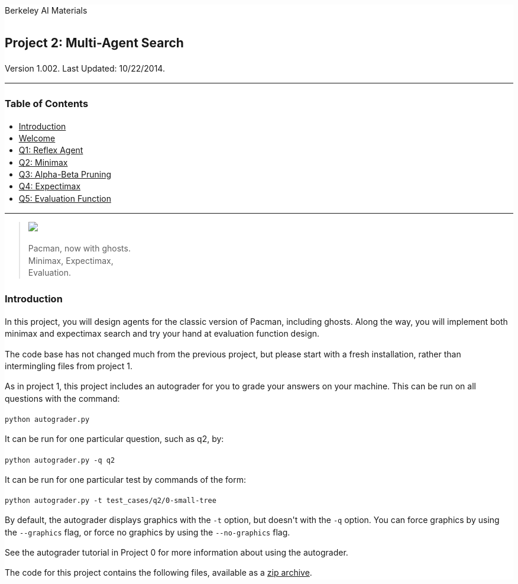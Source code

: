 Berkeley AI Materials    

Project 2: Multi-Agent Search
-----------------------------

Version 1.002. Last Updated: 10/22/2014.

* * *

### Table of Contents

*   [Introduction](#Introduction)
*   [Welcome](#Welcome)
*   [Q1: Reflex Agent](#Q1)
*   [Q2: Minimax](#Q2)
*   [Q3: Alpha-Beta Pruning](#Q3)
*   [Q4: Expectimax](#Q4)
*   [Q5: Evaluation Function](#Q5)

* * *

> ![](http://ai.berkeley.edu/projects/release/multiagent/v1/002/pacman_multi_agent.png)
> 
> Pacman, now with ghosts.  
> Minimax, Expectimax,  
> Evaluation.

### Introduction

In this project, you will design agents for the classic version of Pacman, including ghosts. Along the way, you will implement both minimax and expectimax search and try your hand at evaluation function design.

The code base has not changed much from the previous project, but please start with a fresh installation, rather than intermingling files from project 1.

As in project 1, this project includes an autograder for you to grade your answers on your machine. This can be run on all questions with the command:

`python autograder.py`

It can be run for one particular question, such as q2, by:

`python autograder.py -q q2`

It can be run for one particular test by commands of the form:

`python autograder.py -t test_cases/q2/0-small-tree`

By default, the autograder displays graphics with the `-t` option, but doesn't with the `-q` option. You can force graphics by using the `--graphics` flag, or force no graphics by using the `--no-graphics` flag.

See the autograder tutorial in Project 0 for more information about using the autograder.

The code for this project contains the following files, available as a [zip archive](http://ai.berkeley.edu/projects/release/multiagent/v1/002/multiagent.zip).
